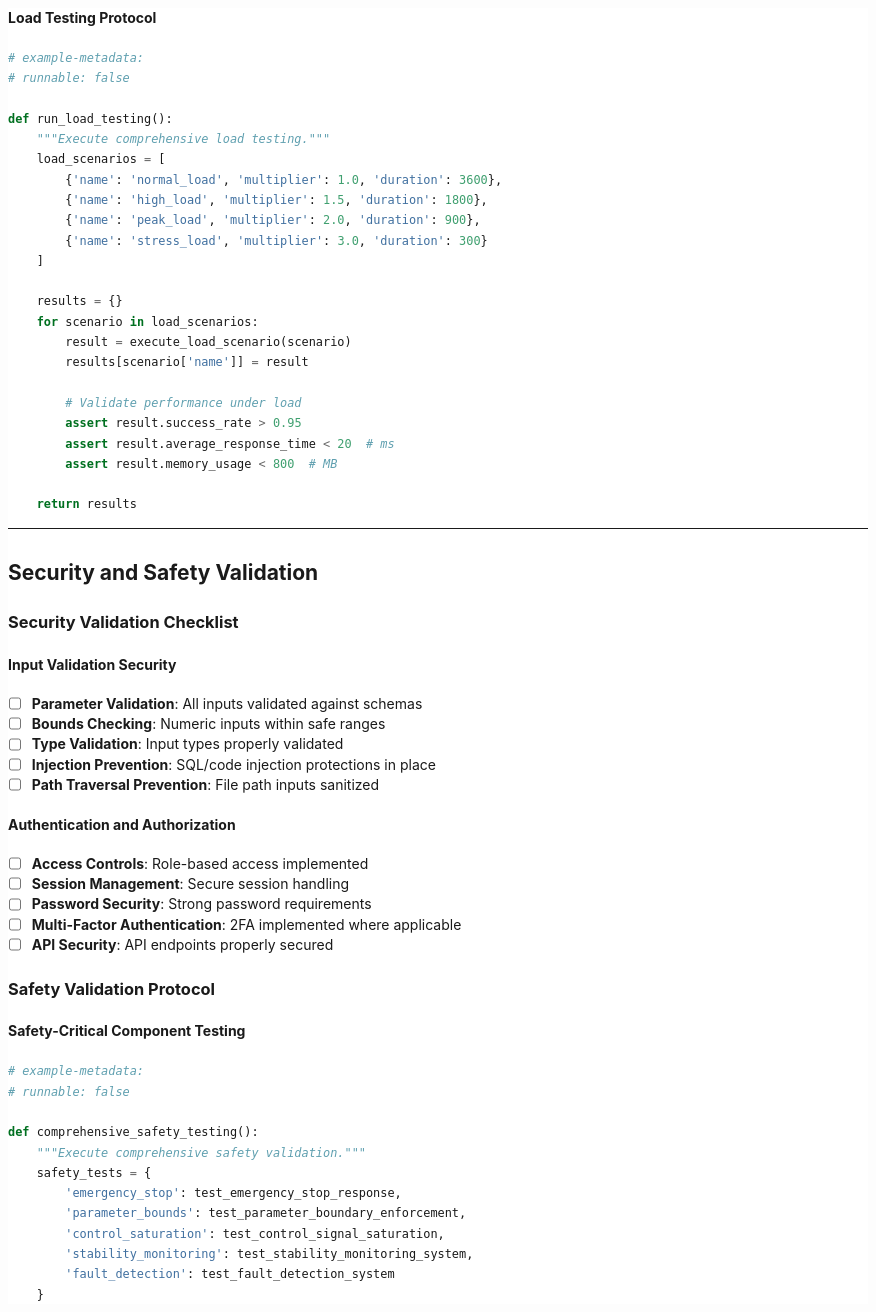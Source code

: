 #### Load Testing Protocol
```python
# example-metadata:
# runnable: false

def run_load_testing():
    """Execute comprehensive load testing."""
    load_scenarios = [
        {'name': 'normal_load', 'multiplier': 1.0, 'duration': 3600},
        {'name': 'high_load', 'multiplier': 1.5, 'duration': 1800},
        {'name': 'peak_load', 'multiplier': 2.0, 'duration': 900},
        {'name': 'stress_load', 'multiplier': 3.0, 'duration': 300}
    ]

    results = {}
    for scenario in load_scenarios:
        result = execute_load_scenario(scenario)
        results[scenario['name']] = result

        # Validate performance under load
        assert result.success_rate > 0.95
        assert result.average_response_time < 20  # ms
        assert result.memory_usage < 800  # MB

    return results
```

---

## Security and Safety Validation

### Security Validation Checklist

#### Input Validation Security
- [ ] **Parameter Validation**: All inputs validated against schemas
- [ ] **Bounds Checking**: Numeric inputs within safe ranges
- [ ] **Type Validation**: Input types properly validated
- [ ] **Injection Prevention**: SQL/code injection protections in place
- [ ] **Path Traversal Prevention**: File path inputs sanitized

#### Authentication and Authorization
- [ ] **Access Controls**: Role-based access implemented
- [ ] **Session Management**: Secure session handling
- [ ] **Password Security**: Strong password requirements
- [ ] **Multi-Factor Authentication**: 2FA implemented where applicable
- [ ] **API Security**: API endpoints properly secured

### Safety Validation Protocol

#### Safety-Critical Component Testing
```python
# example-metadata:
# runnable: false

def comprehensive_safety_testing():
    """Execute comprehensive safety validation."""
    safety_tests = {
        'emergency_stop': test_emergency_stop_response,
        'parameter_bounds': test_parameter_boundary_enforcement,
        'control_saturation': test_control_signal_saturation,
        'stability_monitoring': test_stability_monitoring_system,
        'fault_detection': test_fault_detection_system
    }
```